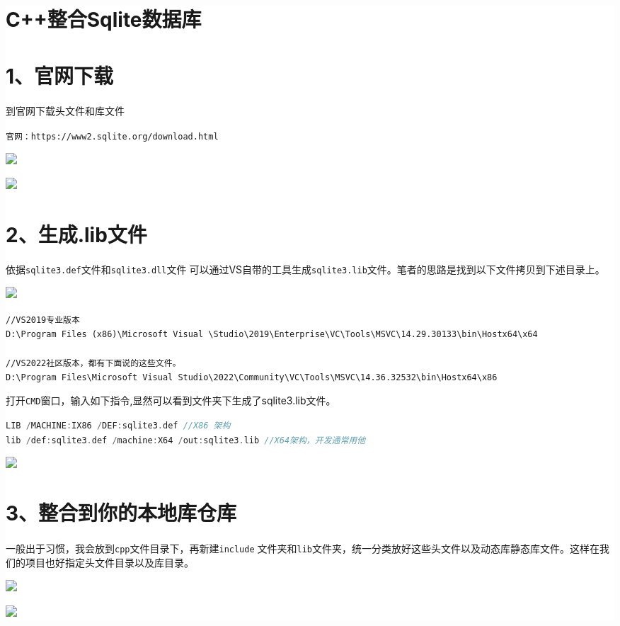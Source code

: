 # C++整合Sqlite数据库

# 1、官网下载

到官网下载头文件和库文件

```
官网：https://www2.sqlite.org/download.html
```

![](https://blogwnx-bucket.oss-cn-beijing.aliyuncs.com/img/image-20231122222437666-17006630788051-17167166990051.png)

![](https://blogwnx-bucket.oss-cn-beijing.aliyuncs.com/img/image-20231122222514820-17167167338752.png)



# 2、生成.lib文件

依据`sqlite3.def`文件和`sqlite3.dll`文件 可以通过VS自带的工具生成`sqlite3.lib`文件。笔者的思路是找到以下文件拷贝到下述目录上。



![](https://blogwnx-bucket.oss-cn-beijing.aliyuncs.com/img/image-20231122223317069-17006635980444-17167167467793.png)

```shell
//VS2019专业版本
D:\Program Files (x86)\Microsoft Visual \Studio\2019\Enterprise\VC\Tools\MSVC\14.29.30133\bin\Hostx64\x64

//VS2022社区版本，都有下面说的这些文件。
D:\Program Files\Microsoft Visual Studio\2022\Community\VC\Tools\MSVC\14.36.32532\bin\Hostx64\x86
```

打开`CMD`窗口，输入如下指令,显然可以看到文件夹下生成了sqlite3.lib文件。

```c
LIB /MACHINE:IX86 /DEF:sqlite3.def //X86 架构
lib /def:sqlite3.def /machine:X64 /out:sqlite3.lib //X64架构，开发通常用他
```

![](https://blogwnx-bucket.oss-cn-beijing.aliyuncs.com/img/image-20231122223149947-17167167750434.png)

# 3、整合到你的本地库仓库

一般出于习惯，我会放到`cpp`文件目录下，再新建`include` 文件夹和`lib`文件夹，统一分类放好这些头文件以及动态库静态库文件。这样在我们的项目也好指定头文件目录以及库目录。

![](https://blogwnx-bucket.oss-cn-beijing.aliyuncs.com/img/image-20231122223531757-17167167954505.png)



![](https://blogwnx-bucket.oss-cn-beijing.aliyuncs.com/img/image-20231122223541857-17006637432775-17167168192746.png)


